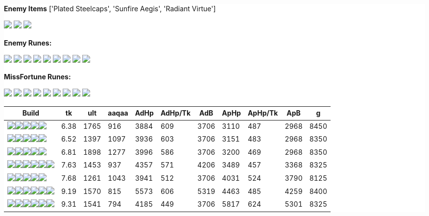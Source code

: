 
**Enemy Items** ['Plated Steelcaps', 'Sunfire Aegis', 'Radiant Virtue']





![](/item/3047.png)
![](/item/3068.png)
![](/item/6667.png)



**Enemy Runes:**





![](/Styles/Resolve/VeteranAftershock/VeteranAftershock.png)
![](/Styles/Resolve/FontOfLife/FontOfLife.png)
![](/Styles/Resolve/Conditioning/Conditioning.png)
![](/Styles/Resolve/Revitalize/Revitalize.png)
![](/Styles/Inspiration/MagicalFootwear/MagicalFootwear.png)
![](/Styles/Inspiration/CosmicInsight/CosmicInsight.png)
![](/StatMods/StatModsCDRScalingIcon.png)
![](/StatMods/StatModsArmorIcon.png)
![](/StatMods/StatModsHealthScalingIcon.png)



**MissFortune Runes:**


![](/Styles/Precision/PressTheAttack/PressTheAttack.png)
![](/Styles/Precision/Overheal.png)
![](/Styles/Precision/LegendAlacrity/LegendAlacrity.png)
![](/Styles/Precision/CutDown/CutDown.png)
![](/Styles/Sorcery/AbsoluteFocus/AbsoluteFocus.png)
![](/Styles/Sorcery/GatheringStorm/GatheringStorm.png)
![](/StatMods/StatModsAdaptiveForceIcon.png)
![](/StatMods/StatModsAdaptiveForceIcon.png)
![](/StatMods/StatModsArmorIcon.png)





 Build |tk|ult|aaqaa|AdHp|AdHp/Tk|AdB|ApHp|ApHp/Tk|ApB|g
-|-|-|-|-|-|-|-|-|-|-
![](/item/6672.png)![](/item/3036.png)![](/item/1053.png)![](/item/1055.png)![](/item/3006.png)|6.38|1765|916|3884|609|3706|3110|487|2968|8450
![](/item/6672.png)![](/item/3153.png)![](/item/1001.png)![](/item/1055.png)![](/item/1038.png)|6.52|1397|1097|3936|603|3706|3151|483|2968|8350
![](/item/3153.png)![](/item/3036.png)![](/item/1001.png)![](/item/1055.png)![](/item/1038.png)|6.81|1898|1277|3996|586|3706|3200|469|2968|8350
![](/item/6672.png)![](/item/6609.png)![](/item/1001.png)![](/item/1053.png)![](/item/1055.png)![](/item/1037.png)|7.63|1453|937|4357|571|4206|3489|457|3368|8325
![](/item/3153.png)![](/item/3091.png)![](/item/1001.png)![](/item/1055.png)![](/item/1037.png)|7.68|1261|1043|3941|512|3706|4031|524|3790|8125
![](/item/6672.png)![](/item/6673.png)![](/item/1001.png)![](/item/1055.png)![](/item/1038.png)![](/item/1036.png)|9.19|1570|815|5573|606|5319|4463|485|4259|8400
![](/item/6672.png)![](/item/3156.png)![](/item/1001.png)![](/item/1053.png)![](/item/1055.png)![](/item/1037.png)|9.31|1541|794|4185|449|3706|5817|624|5301|8325